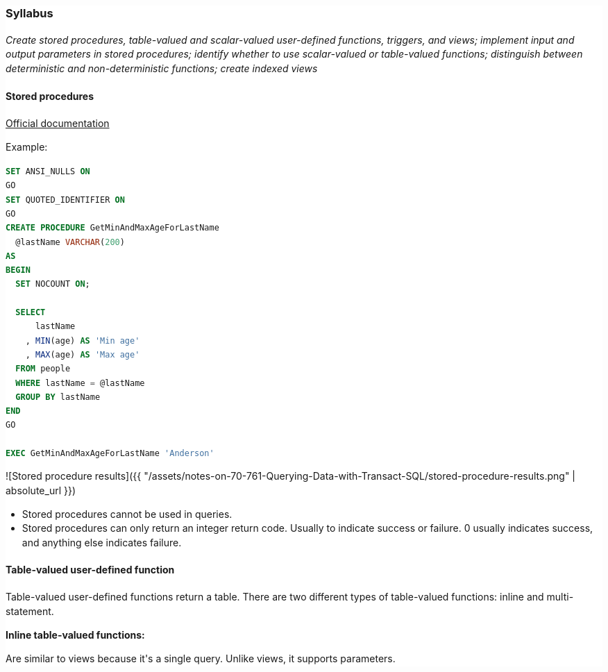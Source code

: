 ### Syllabus

*Create stored procedures, table-valued and scalar-valued user-defined functions, triggers,
and views; implement input and output parameters in stored procedures; identify whether to use
scalar-valued or table-valued functions; distinguish between deterministic and non-deterministic
functions; create indexed views*

<a name="stored_procedures"></a>

#### Stored procedures

[Official documentation][microsoft-stored-procedure]

Example:

```sql
SET ANSI_NULLS ON
GO
SET QUOTED_IDENTIFIER ON
GO
CREATE PROCEDURE GetMinAndMaxAgeForLastName
  @lastName VARCHAR(200)
AS
BEGIN
  SET NOCOUNT ON;

  SELECT
      lastName
    , MIN(age) AS 'Min age'
    , MAX(age) AS 'Max age'
  FROM people
  WHERE lastName = @lastName
  GROUP BY lastName
END
GO

EXEC GetMinAndMaxAgeForLastName 'Anderson'
```

![Stored procedure results]({{ "/assets/notes-on-70-761-Querying-Data-with-Transact-SQL/stored-procedure-results.png" | absolute_url }})

- Stored procedures cannot be used in queries.
- Stored procedures can only return an integer return code. Usually to indicate success or failure.
  0 usually indicates success, and anything else indicates failure.

<a name="table_valued_function"></a>

#### Table-valued user-defined function

Table-valued user-defined functions return a table. There are two different types of table-valued
functions: inline and multi-statement.

**Inline table-valued functions:**

Are similar to views because it's a single query. Unlike views, it supports parameters.


[microsoft-mcsa-sql-2016-database-development]: https://www.microsoft.com/en-us/learning/mcsa-sql2016-database-development-certification.aspx
[microsoft-70-761-curriculum]: https://www.microsoft.com/en-us/learning/exam-70-761.aspx
[microsoft-select]: https://docs.microsoft.com/en-us/sql/t-sql/queries/select-transact-sql
[microsoft-top]: https://docs.microsoft.com/en-us/sql/t-sql/queries/top-transact-sql
[microsoft-offset-fetch]: https://docs.microsoft.com/en-us/sql/t-sql/queries/select-order-by-clause-transact-sql#using-offset-and-fetch-to-limit-the-rows-returned
[microsoft-union]: https://docs.microsoft.com/en-us/sql/t-sql/language-elements/set-operators-union-transact-sql
[microsoft-except-intersect]: https://docs.microsoft.com/en-us/sql/t-sql/language-elements/set-operators-except-and-intersect-transact-sql
[microsoft-deterministic-and-non-deterministic-functions]: https://docs.microsoft.com/en-us/sql/relational-databases/user-defined-functions/deterministic-and-nondeterministic-functions
[microsoft-conversion-functions]: https://docs.microsoft.com/en-us/sql/t-sql/functions/conversion-functions-transact-sql
[microsoft-aggregate-functions]: https://docs.microsoft.com/en-us/sql/t-sql/functions/aggregate-functions-transact-sql
[microsoft-date-and-time-functions]: https://docs.microsoft.com/en-us/sql/t-sql/functions/date-and-time-data-types-and-functions-transact-sql
[microsoft-at-time-zone]: https://docs.microsoft.com/en-us/sql/t-sql/queries/at-time-zone-transact-sql
[microsoft-case]: https://docs.microsoft.com/en-us/sql/t-sql/language-elements/case-transact-sql
[microsoft-system-functions]: https://docs.microsoft.com/en-us/sql/t-sql/functions/system-functions-transact-sql
[microsoft-insert]: https://docs.microsoft.com/en-us/sql/t-sql/statements/insert-transact-sql
[microsoft-update]: https://docs.microsoft.com/en-us/sql/t-sql/queries/update-transact-sql
[microsoft-delete]: https://docs.microsoft.com/en-us/sql/t-sql/statements/delete-transact-sql
[microsoft-merge]: https://docs.microsoft.com/en-us/sql/t-sql/statements/merge-transact-sql
[microsoft-output]: https://docs.microsoft.com/en-us/sql/t-sql/queries/output-clause-transact-sql
[microsoft-cross-apply]: https://docs.microsoft.com/en-us/sql/t-sql/queries/from-transact-sql#using-apply
[microsoft-cte]: https://docs.microsoft.com/en-us/sql/t-sql/queries/with-common-table-expression-transact-sql
[microsoft-group-by]: https://docs.microsoft.com/en-us/sql/t-sql/queries/select-group-by-transact-sql
[microsoft-having]: https://docs.microsoft.com/en-us/sql/t-sql/queries/select-having-transact-sql
[microsoft-pivot-unpivot]: https://docs.microsoft.com/en-us/sql/t-sql/queries/from-using-pivot-and-unpivot
[microsoft-ranking-functions]: https://docs.microsoft.com/en-us/sql/t-sql/functions/ranking-functions-transact-sql
[microsoft-analytical-functions]: https://docs.microsoft.com/en-us/sql/t-sql/functions/analytic-functions-transact-sql
[microsoft-temporal-tables]: https://docs.microsoft.com/en-us/sql/relational-databases/tables/temporal-tables
[microsoft-xml]: https://docs.microsoft.com/en-us/sql/relational-databases/xml/xml-data-sql-server
[microsoft-for-xml]: https://docs.microsoft.com/en-us/sql/relational-databases/xml/for-xml-sql-server
[microsoft-openxml]: https://docs.microsoft.com/en-us/sql/relational-databases/xml/openxml-sql-server
[microsoft-xml-data-type-methods]: https://docs.microsoft.com/en-us/sql/t-sql/xml/xml-data-type-methods
[microsoft-json]: https://docs.microsoft.com/en-us/sql/relational-databases/json/json-data-sql-server
[microsoft-openjson]: https://docs.microsoft.com/en-us/sql/t-sql/functions/openjson-transact-sql
[microsoft-stored-procedure]: https://docs.microsoft.com/en-us/sql/relational-databases/stored-procedures/stored-procedures-database-engine
[microsoft-user-defined-functions]: https://docs.microsoft.com/en-us/sql/relational-databases/user-defined-functions/user-defined-functions
[microsoft-triggers]: https://docs.microsoft.com/en-us/sql/relational-databases/triggers/logon-triggers
[microsoft-create-view]: https://docs.microsoft.com/en-us/sql/t-sql/statements/create-view-transact-sql
[microsoft-indexed-views]: https://docs.microsoft.com/en-us/sql/relational-databases/views/create-indexed-views
[microsoft-data-type-precedence]: https://docs.microsoft.com/en-us/sql/t-sql/data-types/data-type-precedence-transact-sql
[microsoft-try-catch]: https://docs.microsoft.com/en-us/sql/t-sql/language-elements/try-catch-transact-sql
[microsoft-error-number]: https://docs.microsoft.com/en-us/sql/t-sql/functions/error-number-transact-sql
[microsoft-error-message]: https://docs.microsoft.com/en-us/sql/t-sql/functions/error-message-transact-sql
[microsoft-error-severity]: https://docs.microsoft.com/en-us/sql/t-sql/functions/error-severity-transact-sql
[microsoft-error-state]: https://docs.microsoft.com/en-us/sql/t-sql/functions/error-state-transact-sql
[microsoft-error-line]: https://docs.microsoft.com/en-us/sql/t-sql/functions/error-line-transact-sql
[microsoft-error-procedure]: https://docs.microsoft.com/en-us/sql/t-sql/functions/error-procedure-transact-sql
[microsoft-geography]: https://docs.microsoft.com/en-us/sql/t-sql/spatial-geography/spatial-types-geography
[microsoft-geometry]: https://docs.microsoft.com/en-us/sql/t-sql/spatial-geometry/spatial-types-geometry-transact-sql
[essentialsql-intro-to-ctes]: https://www.essentialsql.com/introduction-common-table-expressions-ctes/
[essentialsql-recursive-ctes]: https://www.essentialsql.com/recursive-ctes-explained/
[red-gate-grouping-sets]: https://www.red-gate.com/simple-talk/sql/t-sql-programming/summarizing-data-using-grouping-sets-operator/
[red-gate-spatial-data]: https://www.red-gate.com/simple-talk/sql/t-sql-programming/introduction-to-sql-server-spatial-data/
[stackoverflow-union-and-union-all]: https://stackoverflow.com/questions/49925/what-is-the-difference-between-union-and-union-all
[stackoverflow-where-clause-sargability]: https://stackoverflow.com/questions/799584/what-makes-a-sql-statement-sargable
[lobsterpot-sargable-functions]: http://blogs.lobsterpot.com.au/2010/01/22/sargable-functions-in-sql-server/
[amazon-querying-data-with-transact-sql]: https://www.amazon.com/Exam-70-761-Querying-Data-Transact-SQL/dp/1509304339
[erland-sommerskog-error-handling]: http://www.sommarskog.se/error_handling/Part1.html
